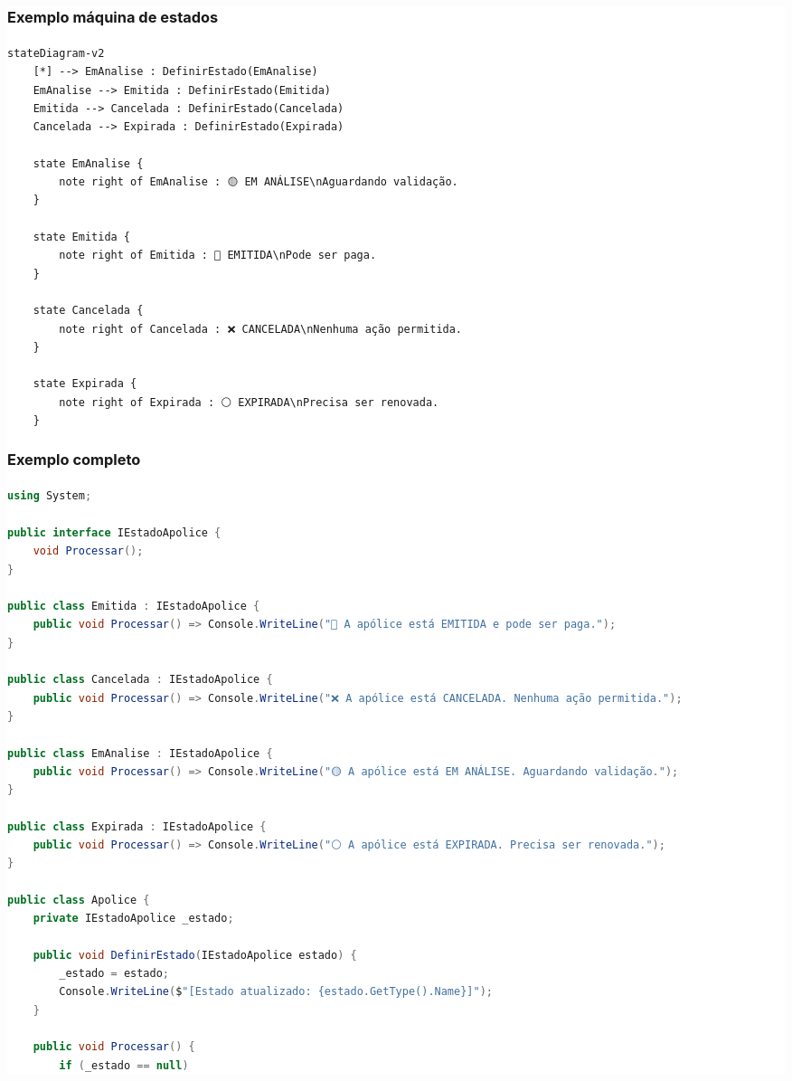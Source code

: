 ### Exemplo máquina de estados

```mermaid
stateDiagram-v2
    [*] --> EmAnalise : DefinirEstado(EmAnalise)
    EmAnalise --> Emitida : DefinirEstado(Emitida)
    Emitida --> Cancelada : DefinirEstado(Cancelada)
    Cancelada --> Expirada : DefinirEstado(Expirada)
    
    state EmAnalise {
        note right of EmAnalise : 🟡 EM ANÁLISE\nAguardando validação.
    }
    
    state Emitida {
        note right of Emitida : 🔵 EMITIDA\nPode ser paga.
    }
    
    state Cancelada {
        note right of Cancelada : ❌ CANCELADA\nNenhuma ação permitida.
    }
    
    state Expirada {
        note right of Expirada : ⚪ EXPIRADA\nPrecisa ser renovada.
    }
```

### Exemplo completo

```csharp
using System;

public interface IEstadoApolice {
    void Processar();
}

public class Emitida : IEstadoApolice {
    public void Processar() => Console.WriteLine("🔵 A apólice está EMITIDA e pode ser paga.");
}

public class Cancelada : IEstadoApolice {
    public void Processar() => Console.WriteLine("❌ A apólice está CANCELADA. Nenhuma ação permitida.");
}

public class EmAnalise : IEstadoApolice {
    public void Processar() => Console.WriteLine("🟡 A apólice está EM ANÁLISE. Aguardando validação.");
}

public class Expirada : IEstadoApolice {
    public void Processar() => Console.WriteLine("⚪ A apólice está EXPIRADA. Precisa ser renovada.");
}

public class Apolice {
    private IEstadoApolice _estado;

    public void DefinirEstado(IEstadoApolice estado) {
        _estado = estado;
        Console.WriteLine($"[Estado atualizado: {estado.GetType().Name}]");
    }

    public void Processar() {
        if (_estado == null)
```